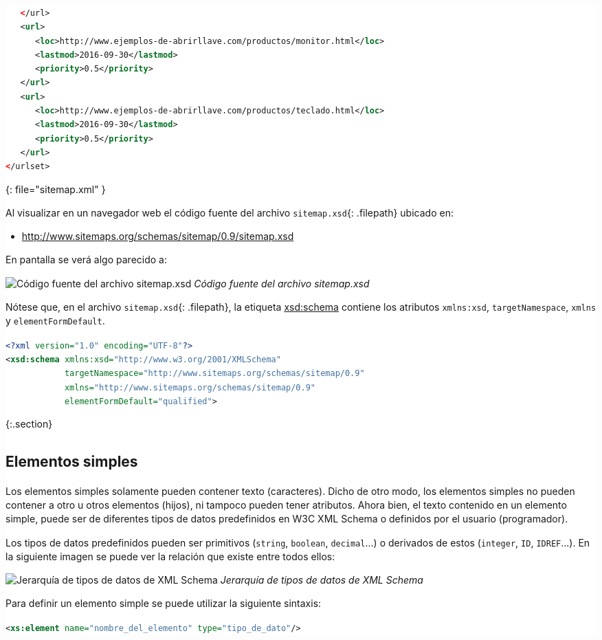 ```xml
   </url>
   <url>
      <loc>http://www.ejemplos-de-abrirllave.com/productos/monitor.html</loc>
      <lastmod>2016-09-30</lastmod>
      <priority>0.5</priority>
   </url>
   <url>
      <loc>http://www.ejemplos-de-abrirllave.com/productos/teclado.html</loc>
      <lastmod>2016-09-30</lastmod>
      <priority>0.5</priority>
   </url>
</urlset>
```
{: file="sitemap.xml" }

Al visualizar en un navegador web el código fuente del archivo `sitemap.xsd`{: .filepath} ubicado en:

- <http://www.sitemaps.org/schemas/sitemap/0.9/sitemap.xsd>

En pantalla se verá algo parecido a:

![Código fuente del archivo sitemap.xsd](codigo-sitemap-xsd.gif)
_Código fuente del archivo sitemap.xsd_

Nótese que, en el archivo `sitemap.xsd`{: .filepath}, la etiqueta <xsd:schema> contiene los atributos `xmlns:xsd`, `targetNamespace`, `xmlns` y `elementFormDefault`.

```xml
<?xml version="1.0" encoding="UTF-8"?>
<xsd:schema xmlns:xsd="http://www.w3.org/2001/XMLSchema"
            targetNamespace="http://www.sitemaps.org/schemas/sitemap/0.9"
            xmlns="http://www.sitemaps.org/schemas/sitemap/0.9"
            elementFormDefault="qualified">
```

{:.section}
## Elementos simples

Los elementos simples solamente pueden contener texto (caracteres). Dicho de otro modo, los elementos simples no pueden contener a otro u otros elementos (hijos), ni tampoco pueden tener atributos. Ahora bien, el texto contenido en un elemento simple, puede ser de diferentes tipos de datos predefinidos en W3C XML Schema o definidos por el usuario (programador).

Los tipos de datos predefinidos pueden ser primitivos (`string`, `boolean`, `decimal`...) o derivados de estos (`integer`, `ID`, `IDREF`...). En la siguiente imagen se puede ver la relación que existe entre todos ellos:

![Jerarquía de tipos de datos de XML Schema](w3c-xml-schema-type-hierarchy.gif)
_Jerarquía de tipos de datos de XML Schema_

Para definir un elemento simple se puede utilizar la siguiente sintaxis:

```xml
<xs:element name="nombre_del_elemento" type="tipo_de_dato"/>
```
